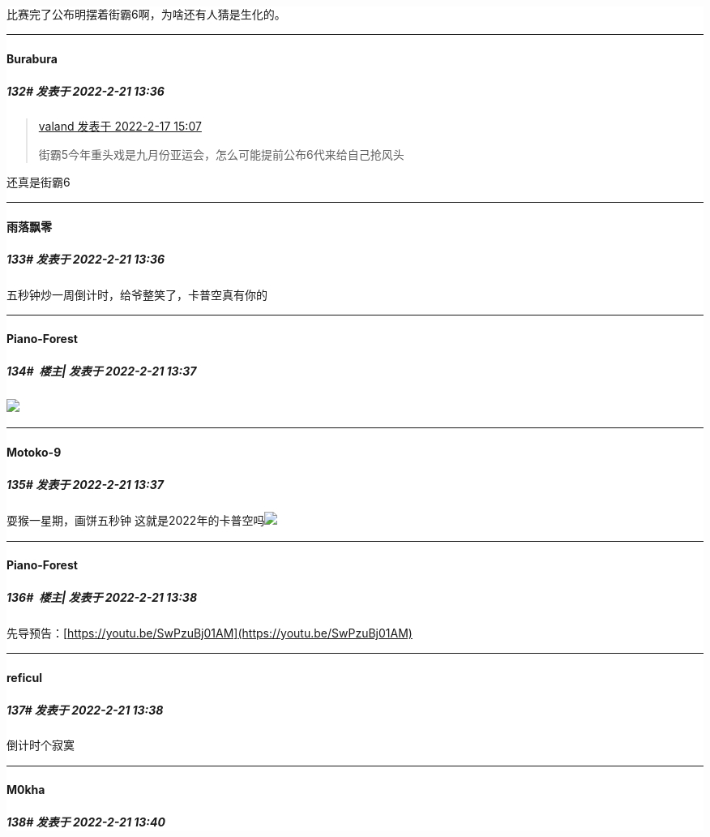 比赛完了公布明摆着街霸6啊，为啥还有人猜是生化的。

*****

####  Burabura  
##### 132#       发表于 2022-2-21 13:36

<blockquote><a href="httphttps://bbs.saraba1st.com/2b/forum.php?mod=redirect&amp;goto=findpost&amp;pid=54726244&amp;ptid=2052498" target="_blank">valand 发表于 2022-2-17 15:07</a>

街霸5今年重头戏是九月份亚运会，怎么可能提前公布6代来给自己抢风头</blockquote>
还真是街霸6

*****

####  雨落飘零  
##### 133#       发表于 2022-2-21 13:36

五秒钟炒一周倒计时，给爷整笑了，卡普空真有你的

*****

####  Piano-Forest  
##### 134#         楼主| 发表于 2022-2-21 13:37

<img src="https://p.sda1.dev/5/a18a72eebbd138ddebacd5bc8301537f/20220221_133643.jpg" referrerpolicy="no-referrer">

*****

####  Motoko-9  
##### 135#       发表于 2022-2-21 13:37

耍猴一星期，画饼五秒钟
这就是2022年的卡普空吗<img src="https://static.saraba1st.com/image/smiley/face2017/066.png" referrerpolicy="no-referrer">

*****

####  Piano-Forest  
##### 136#         楼主| 发表于 2022-2-21 13:38

先导预告：[https://youtu.be/SwPzuBj01AM](https://youtu.be/SwPzuBj01AM)

*****

####  reficul  
##### 137#       发表于 2022-2-21 13:38

倒计时个寂寞

*****

####  M0kha  
##### 138#       发表于 2022-2-21 13:40
